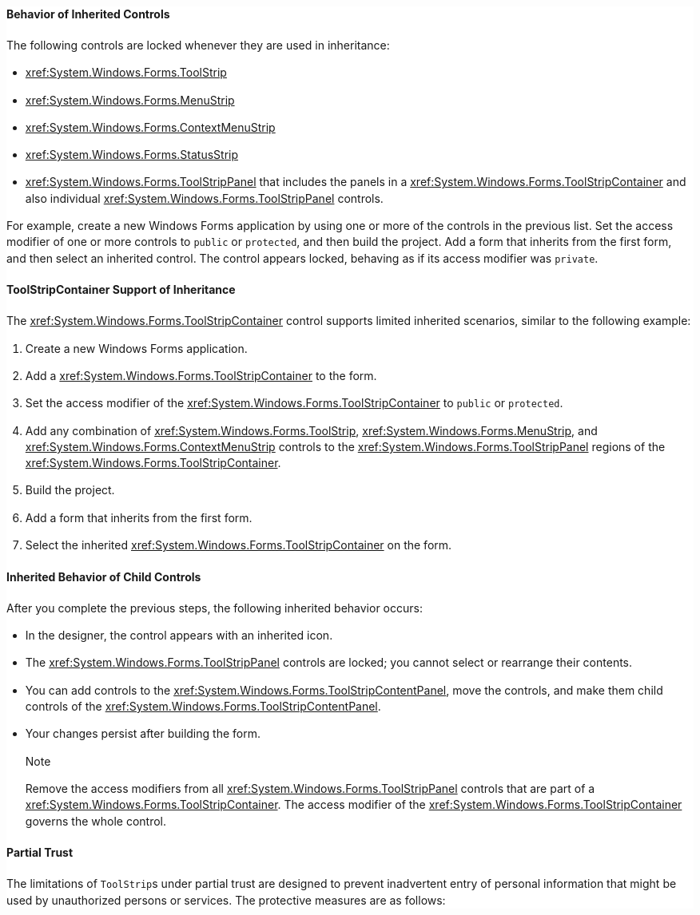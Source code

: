 #### Behavior of Inherited Controls  
 The following controls are locked whenever they are used in inheritance:  
  
-   <xref:System.Windows.Forms.ToolStrip>  
  
-   <xref:System.Windows.Forms.MenuStrip>  
  
-   <xref:System.Windows.Forms.ContextMenuStrip>  
  
-   <xref:System.Windows.Forms.StatusStrip>  
  
-   <xref:System.Windows.Forms.ToolStripPanel> that includes the panels in a <xref:System.Windows.Forms.ToolStripContainer> and also individual <xref:System.Windows.Forms.ToolStripPanel> controls.  
  
 For example, create a new Windows Forms application by using one or more of the controls in the previous list. Set the access modifier of one or more controls to `public` or `protected`, and then build the project. Add a form that inherits from the first form, and then select an inherited control. The control appears locked, behaving as if its access modifier was `private`.  
  
#### ToolStripContainer Support of Inheritance  
 The <xref:System.Windows.Forms.ToolStripContainer> control supports limited inherited scenarios, similar to the following example:  
  
1.  Create a new Windows Forms application.  
  
2.  Add a <xref:System.Windows.Forms.ToolStripContainer> to the form.  
  
3.  Set the access modifier of the <xref:System.Windows.Forms.ToolStripContainer> to `public` or `protected`.  
  
4.  Add any combination of <xref:System.Windows.Forms.ToolStrip>, <xref:System.Windows.Forms.MenuStrip>, and <xref:System.Windows.Forms.ContextMenuStrip> controls to the <xref:System.Windows.Forms.ToolStripPanel> regions of the <xref:System.Windows.Forms.ToolStripContainer>.  
  
5.  Build the project.  
  
6.  Add a form that inherits from the first form.  
  
7.  Select the inherited <xref:System.Windows.Forms.ToolStripContainer> on the form.  
  
#### Inherited Behavior of Child Controls  
 After you complete the previous steps, the following inherited behavior occurs:  
  
-   In the designer, the control appears with an inherited icon.  
  
-   The <xref:System.Windows.Forms.ToolStripPanel> controls are locked; you cannot select or rearrange their contents.  
  
-   You can add controls to the <xref:System.Windows.Forms.ToolStripContentPanel>, move the controls, and make them child controls of the <xref:System.Windows.Forms.ToolStripContentPanel>.  
  
-   Your changes persist after building the form.  
  
    > [!NOTE]
    >  Remove the access modifiers from all <xref:System.Windows.Forms.ToolStripPanel> controls that are part of a <xref:System.Windows.Forms.ToolStripContainer>. The access modifier of the <xref:System.Windows.Forms.ToolStripContainer> governs the whole control.  
  
#### Partial Trust  
 The limitations of `ToolStrip`s under partial trust are designed to prevent inadvertent entry of personal information that might be used by unauthorized persons or services. The protective measures are as follows:  
  